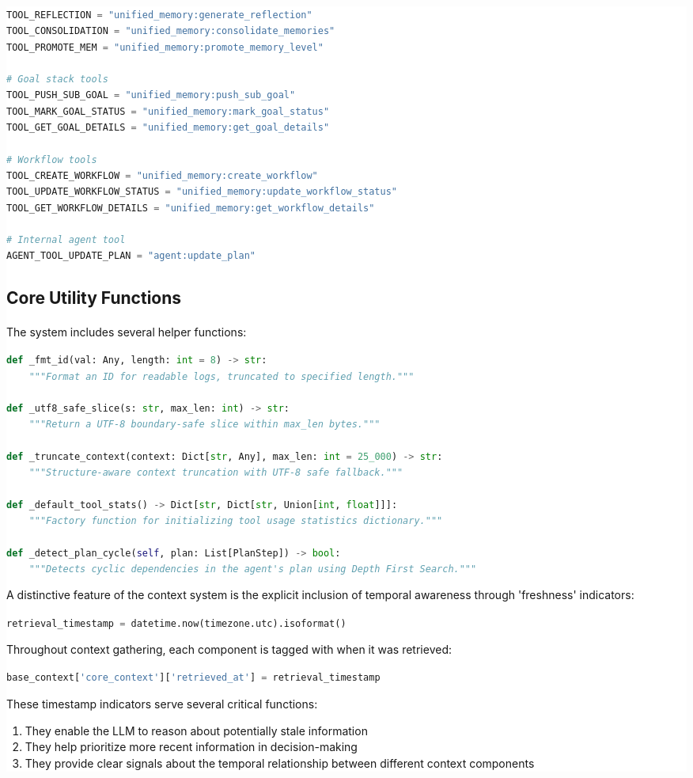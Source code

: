 ```python
TOOL_REFLECTION = "unified_memory:generate_reflection"
TOOL_CONSOLIDATION = "unified_memory:consolidate_memories"
TOOL_PROMOTE_MEM = "unified_memory:promote_memory_level"

# Goal stack tools
TOOL_PUSH_SUB_GOAL = "unified_memory:push_sub_goal"
TOOL_MARK_GOAL_STATUS = "unified_memory:mark_goal_status"
TOOL_GET_GOAL_DETAILS = "unified_memory:get_goal_details"

# Workflow tools
TOOL_CREATE_WORKFLOW = "unified_memory:create_workflow"
TOOL_UPDATE_WORKFLOW_STATUS = "unified_memory:update_workflow_status"
TOOL_GET_WORKFLOW_DETAILS = "unified_memory:get_workflow_details"

# Internal agent tool
AGENT_TOOL_UPDATE_PLAN = "agent:update_plan"
```

## Core Utility Functions

The system includes several helper functions:

```python
def _fmt_id(val: Any, length: int = 8) -> str:
    """Format an ID for readable logs, truncated to specified length."""
    
def _utf8_safe_slice(s: str, max_len: int) -> str:
    """Return a UTF-8 boundary-safe slice within max_len bytes."""
    
def _truncate_context(context: Dict[str, Any], max_len: int = 25_000) -> str:
    """Structure-aware context truncation with UTF-8 safe fallback."""
    
def _default_tool_stats() -> Dict[str, Dict[str, Union[int, float]]]:
    """Factory function for initializing tool usage statistics dictionary."""
    
def _detect_plan_cycle(self, plan: List[PlanStep]) -> bool:
    """Detects cyclic dependencies in the agent's plan using Depth First Search."""
```

A distinctive feature of the context system is the explicit inclusion of temporal awareness through 'freshness' indicators:

```python
retrieval_timestamp = datetime.now(timezone.utc).isoformat()
```

Throughout context gathering, each component is tagged with when it was retrieved:
```python
base_context['core_context']['retrieved_at'] = retrieval_timestamp
```

These timestamp indicators serve several critical functions:
1. They enable the LLM to reason about potentially stale information
2. They help prioritize more recent information in decision-making
3. They provide clear signals about the temporal relationship between different context components
